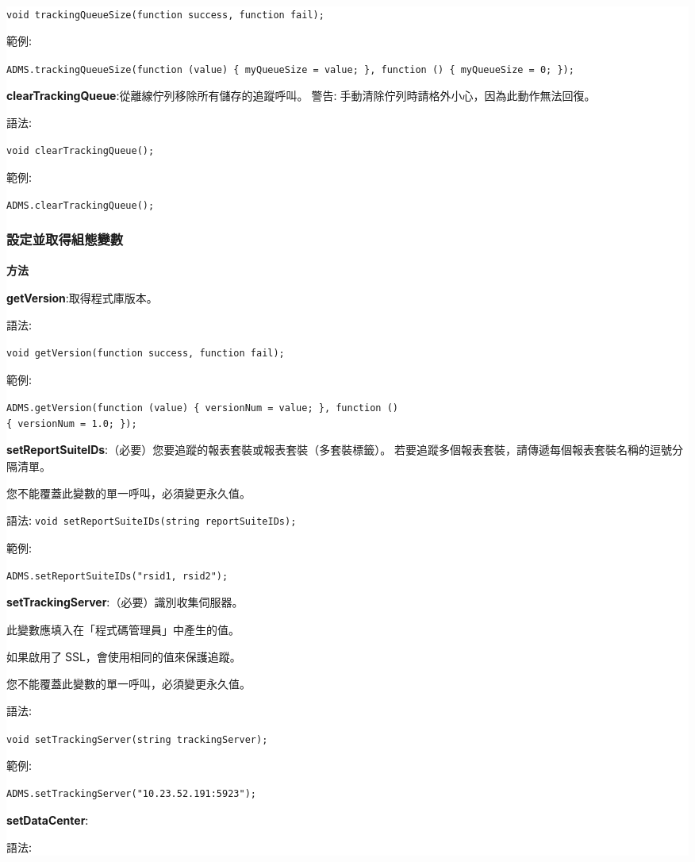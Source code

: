 `void trackingQueueSize(function success, function fail);`

範例:

`ADMS.trackingQueueSize(function (value) { myQueueSize = value; }, function () { myQueueSize = 0; });`

**clearTrackingQueue**:從離線佇列移除所有儲存的追蹤呼叫。 警告: 手動清除佇列時請格外小心，因為此動作無法回復。

語法:

`void clearTrackingQueue();`

範例:

`ADMS.clearTrackingQueue();`

### 設定並取得組態變數

**方法**

**getVersion**:取得程式庫版本。

語法:

`void getVersion(function success, function fail);`

範例:

```
ADMS.getVersion(function (value) { versionNum = value; }, function ()
{ versionNum = 1.0; });
```

**setReportSuiteIDs**:（必要）您要追蹤的報表套裝或報表套裝（多套裝標籤）。 若要追蹤多個報表套裝，請傳遞每個報表套裝名稱的逗號分隔清單。

您不能覆蓋此變數的單一呼叫，必須變更永久值。

語法:
`void setReportSuiteIDs(string reportSuiteIDs);`

範例:

`ADMS.setReportSuiteIDs("rsid1, rsid2");`

**setTrackingServer**:（必要）識別收集伺服器。

此變數應填入在「程式碼管理員」中產生的值。

如果啟用了 SSL，會使用相同的值來保護追蹤。

您不能覆蓋此變數的單一呼叫，必須變更永久值。

語法:

`void setTrackingServer(string trackingServer);`

範例:

`ADMS.setTrackingServer("10.23.52.191:5923");`

**setDataCenter**:

語法:
